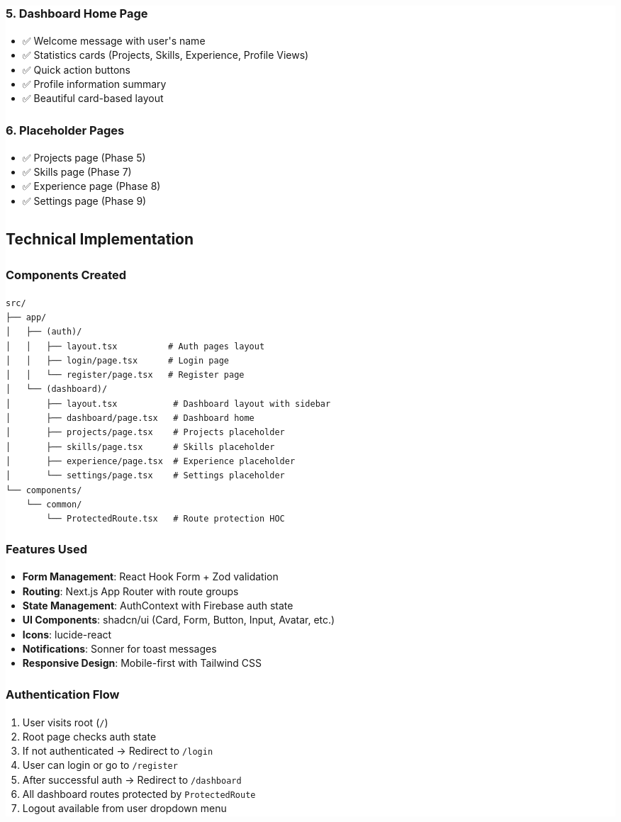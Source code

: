 ### 5. Dashboard Home Page
- ✅ Welcome message with user's name
- ✅ Statistics cards (Projects, Skills, Experience, Profile Views)
- ✅ Quick action buttons
- ✅ Profile information summary
- ✅ Beautiful card-based layout

### 6. Placeholder Pages
- ✅ Projects page (Phase 5)
- ✅ Skills page (Phase 7)
- ✅ Experience page (Phase 8)
- ✅ Settings page (Phase 9)

## Technical Implementation

### Components Created
```
src/
├── app/
│   ├── (auth)/
│   │   ├── layout.tsx          # Auth pages layout
│   │   ├── login/page.tsx      # Login page
│   │   └── register/page.tsx   # Register page
│   └── (dashboard)/
│       ├── layout.tsx           # Dashboard layout with sidebar
│       ├── dashboard/page.tsx   # Dashboard home
│       ├── projects/page.tsx    # Projects placeholder
│       ├── skills/page.tsx      # Skills placeholder
│       ├── experience/page.tsx  # Experience placeholder
│       └── settings/page.tsx    # Settings placeholder
└── components/
    └── common/
        └── ProtectedRoute.tsx   # Route protection HOC
```

### Features Used
- **Form Management**: React Hook Form + Zod validation
- **Routing**: Next.js App Router with route groups
- **State Management**: AuthContext with Firebase auth state
- **UI Components**: shadcn/ui (Card, Form, Button, Input, Avatar, etc.)
- **Icons**: lucide-react
- **Notifications**: Sonner for toast messages
- **Responsive Design**: Mobile-first with Tailwind CSS

### Authentication Flow
1. User visits root (`/`)
2. Root page checks auth state
3. If not authenticated → Redirect to `/login`
4. User can login or go to `/register`
5. After successful auth → Redirect to `/dashboard`
6. All dashboard routes protected by `ProtectedRoute`
7. Logout available from user dropdown menu
